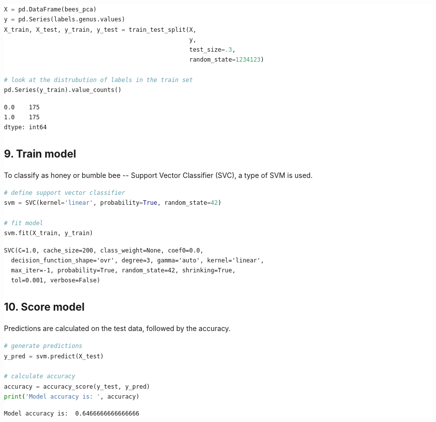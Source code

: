
```python
X = pd.DataFrame(bees_pca)
y = pd.Series(labels.genus.values)
X_train, X_test, y_train, y_test = train_test_split(X,
                                                    y,
                                                    test_size=.3,
                                                    random_state=1234123)

# look at the distrubution of labels in the train set
pd.Series(y_train).value_counts()
```




    0.0    175
    1.0    175
    dtype: int64




## 9. Train model
<p>To classify as honey or bumble bee -- Support Vector Classifier (SVC), a type of SVM is used. </p>


```python
# define support vector classifier
svm = SVC(kernel='linear', probability=True, random_state=42)

# fit model
svm.fit(X_train, y_train)
```




    SVC(C=1.0, cache_size=200, class_weight=None, coef0=0.0,
      decision_function_shape='ovr', degree=3, gamma='auto', kernel='linear',
      max_iter=-1, probability=True, random_state=42, shrinking=True,
      tol=0.001, verbose=False)


## 10. Score model
<p>Predictions are calculated on the test data, followed by the accuracy. </p>


```python
# generate predictions
y_pred = svm.predict(X_test)

# calculate accuracy
accuracy = accuracy_score(y_test, y_pred)
print('Model accuracy is: ', accuracy)
```

    Model accuracy is:  0.6466666666666666
